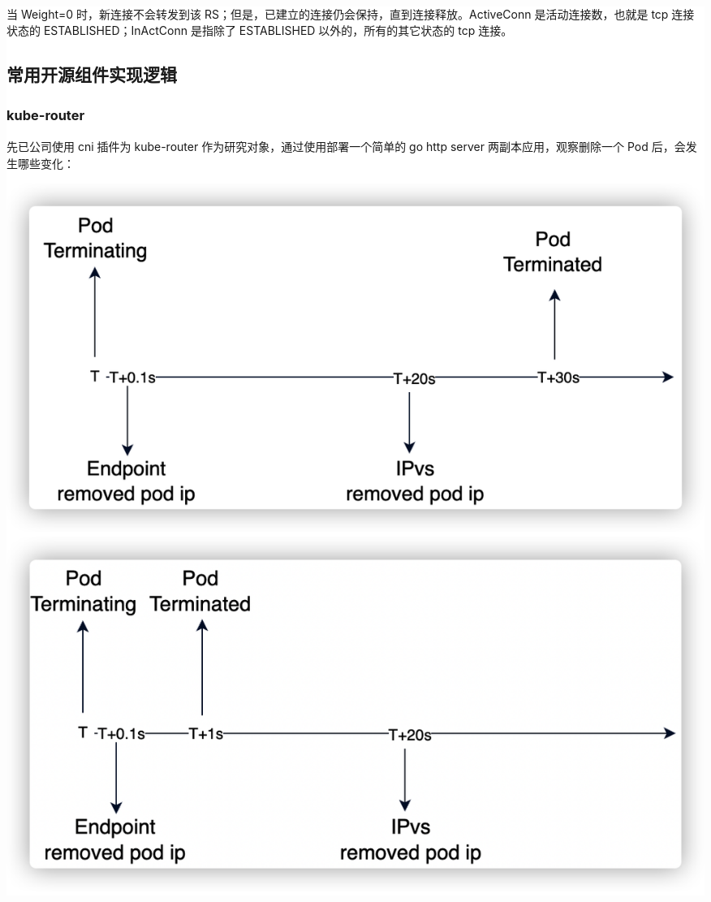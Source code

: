当 Weight=0 时，新连接不会转发到该 RS；但是，已建立的连接仍会保持，直到连接释放。ActiveConn 是活动连接数，也就是 tcp 连接状态的 ESTABLISHED；InActConn 是指除了 ESTABLISHED 以外的，所有的其它状态的 tcp 连接。

## 常用开源组件实现逻辑

### kube-router 

先已公司使用 cni 插件为 kube-router 作为研究对象，通过使用部署一个简单的 go http server 两副本应用，观察删除一个 Pod 后，会发生哪些变化：

![](img/endpoint-kuberouter-1.png) ![](img/endpoint-kuberouter-2.png)

